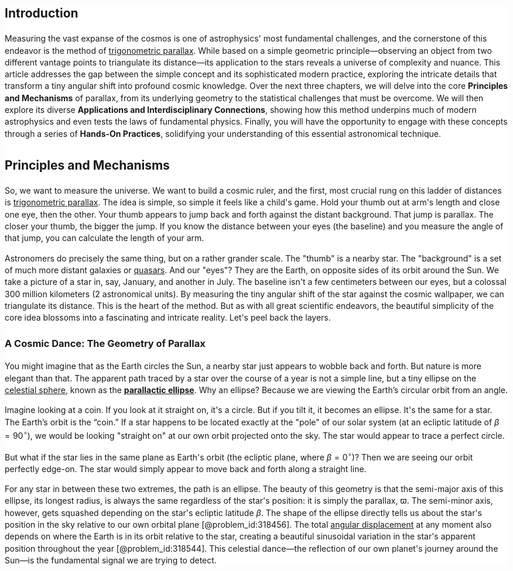 ## Introduction
Measuring the vast expanse of the cosmos is one of astrophysics' most fundamental challenges, and the cornerstone of this endeavor is the method of [trigonometric parallax](@article_id:157094). While based on a simple geometric principle—observing an object from two different vantage points to triangulate its distance—its application to the stars reveals a universe of complexity and nuance. This article addresses the gap between the simple concept and its sophisticated modern practice, exploring the intricate details that transform a tiny angular shift into profound cosmic knowledge. Over the next three chapters, we will delve into the core **Principles and Mechanisms** of parallax, from its underlying geometry to the statistical challenges that must be overcome. We will then explore its diverse **Applications and Interdisciplinary Connections**, showing how this method underpins much of modern astrophysics and even tests the laws of fundamental physics. Finally, you will have the opportunity to engage with these concepts through a series of **Hands-On Practices**, solidifying your understanding of this essential astronomical technique.

## Principles and Mechanisms

So, we want to measure the universe. We want to build a cosmic ruler, and the first, most crucial rung on this ladder of distances is [trigonometric parallax](@article_id:157094). The idea is simple, so simple it feels like a child's game. Hold your thumb out at arm's length and close one eye, then the other. Your thumb appears to jump back and forth against the distant background. That jump is parallax. The closer your thumb, the bigger the jump. If you know the distance between your eyes (the baseline) and you measure the angle of that jump, you can calculate the length of your arm.

Astronomers do precisely the same thing, but on a rather grander scale. The "thumb" is a nearby star. The "background" is a set of much more distant galaxies or [quasars](@article_id:158727). And our "eyes"? They are the Earth, on opposite sides of its orbit around the Sun. We take a picture of a star in, say, January, and another in July. The baseline isn't a few centimeters between our eyes, but a colossal 300 million kilometers ($2$ astronomical units). By measuring the tiny angular shift of the star against the cosmic wallpaper, we can triangulate its distance. This is the heart of the method. But as with all great scientific endeavors, the beautiful simplicity of the core idea blossoms into a fascinating and intricate reality. Let's peel back the layers.

### A Cosmic Dance: The Geometry of Parallax

You might imagine that as the Earth circles the Sun, a nearby star just appears to wobble back and forth. But nature is more elegant than that. The apparent path traced by a star over the course of a year is not a simple line, but a tiny ellipse on the [celestial sphere](@article_id:157774), known as the **[parallactic ellipse](@article_id:158449)**. Why an ellipse? Because we are viewing the Earth’s circular orbit from an angle.

Imagine looking at a coin. If you look at it straight on, it's a circle. But if you tilt it, it becomes an ellipse. It's the same for a star. The Earth’s orbit is the “coin.” If a star happens to be located exactly at the "pole" of our solar system (at an ecliptic latitude of $\beta = 90^\circ$), we would be looking "straight on" at our own orbit projected onto the sky. The star would appear to trace a perfect circle.

But what if the star lies in the same plane as Earth's orbit (the ecliptic plane, where $\beta=0^\circ$)? Then we are seeing our orbit perfectly edge-on. The star would simply appear to move back and forth along a straight line.

For any star in between these two extremes, the path is an ellipse. The beauty of this geometry is that the semi-major axis of this ellipse, its longest radius, is always the same regardless of the star's position: it is simply the parallax, $\varpi$. The semi-minor axis, however, gets squashed depending on the star's ecliptic latitude $\beta$. The shape of the ellipse directly tells us about the star's position in the sky relative to our own orbital plane [@problem_id:318456]. The total [angular displacement](@article_id:170600) at any moment also depends on where the Earth is in its orbit relative to the star, creating a beautiful sinusoidal variation in the star's apparent position throughout the year [@problem_id:318544]. This celestial dance—the reflection of our own planet's journey around the Sun—is the fundamental signal we are trying to detect.
